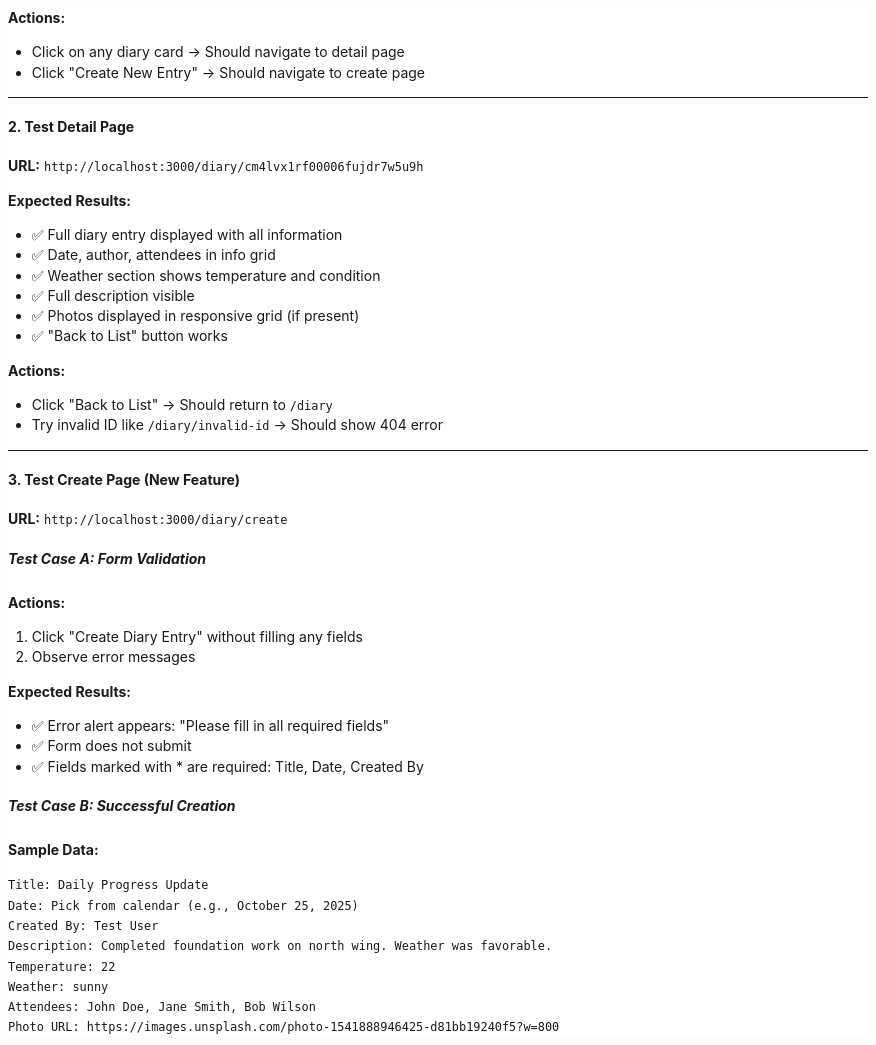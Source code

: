 **Actions:**

- Click on any diary card → Should navigate to detail page
- Click "Create New Entry" → Should navigate to create page

---

#### 2. Test Detail Page

**URL:** `http://localhost:3000/diary/cm4lvx1rf00006fujdr7w5u9h`

**Expected Results:**

- ✅ Full diary entry displayed with all information
- ✅ Date, author, attendees in info grid
- ✅ Weather section shows temperature and condition
- ✅ Full description visible
- ✅ Photos displayed in responsive grid (if present)
- ✅ "Back to List" button works

**Actions:**

- Click "Back to List" → Should return to `/diary`
- Try invalid ID like `/diary/invalid-id` → Should show 404 error

---

#### 3. Test Create Page (New Feature)

**URL:** `http://localhost:3000/diary/create`

##### Test Case A: Form Validation

**Actions:**

1. Click "Create Diary Entry" without filling any fields
2. Observe error messages

**Expected Results:**

- ✅ Error alert appears: "Please fill in all required fields"
- ✅ Form does not submit
- ✅ Fields marked with \* are required: Title, Date, Created By

##### Test Case B: Successful Creation

**Sample Data:**

```
Title: Daily Progress Update
Date: Pick from calendar (e.g., October 25, 2025)
Created By: Test User
Description: Completed foundation work on north wing. Weather was favorable.
Temperature: 22
Weather: sunny
Attendees: John Doe, Jane Smith, Bob Wilson
Photo URL: https://images.unsplash.com/photo-1541888946425-d81bb19240f5?w=800
```
